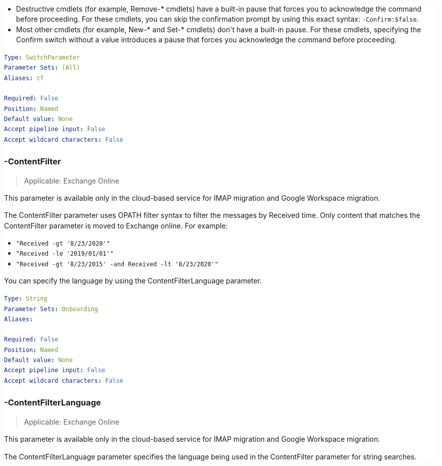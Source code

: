 - Destructive cmdlets (for example, Remove-\* cmdlets) have a built-in pause that forces you to acknowledge the command before proceeding. For these cmdlets, you can skip the confirmation prompt by using this exact syntax: `-Confirm:$false`.
- Most other cmdlets (for example, New-\* and Set-\* cmdlets) don't have a built-in pause. For these cmdlets, specifying the Confirm switch without a value introduces a pause that forces you acknowledge the command before proceeding.

```yaml
Type: SwitchParameter
Parameter Sets: (All)
Aliases: cf

Required: False
Position: Named
Default value: None
Accept pipeline input: False
Accept wildcard characters: False
```

### -ContentFilter

> Applicable: Exchange Online

This parameter is available only in the cloud-based service for IMAP migration and Google Workspace migration.

The ContentFilter parameter uses OPATH filter syntax to filter the messages by Received time. Only content that matches the ContentFilter parameter is moved to Exchange online. For example:

- `"Received -gt '8/23/2020'"`
- `"Received -le '2019/01/01'"`
- `"Received -gt '8/23/2015' -and Received -lt '8/23/2020'"`

You can specify the language by using the ContentFilterLanguage parameter.

```yaml
Type: String
Parameter Sets: Onboarding
Aliases:

Required: False
Position: Named
Default value: None
Accept pipeline input: False
Accept wildcard characters: False
```

### -ContentFilterLanguage

> Applicable: Exchange Online

This parameter is available only in the cloud-based service for IMAP migration and Google Workspace migration.

The ContentFilterLanguage parameter specifies the language being used in the ContentFilter parameter for string searches.
